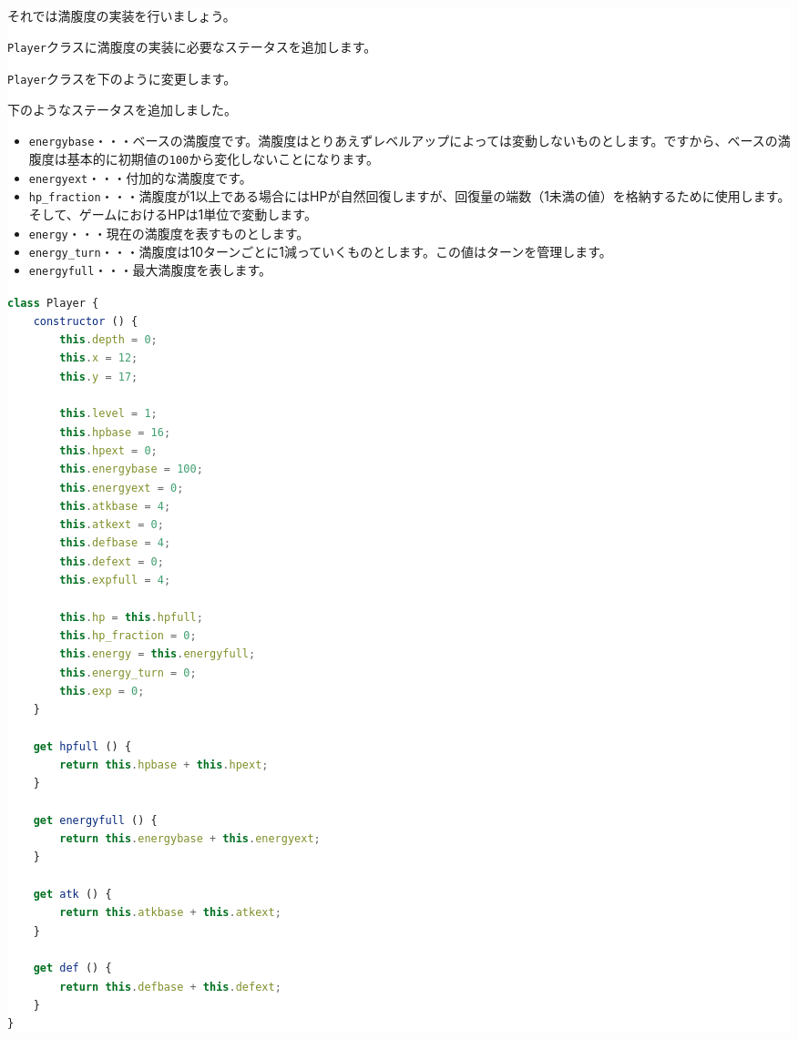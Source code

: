 
それでは満腹度の実装を行いましょう。

`Player`クラスに満腹度の実装に必要なステータスを追加します。

`Player`クラスを下のように変更します。

下のようなステータスを追加しました。

* `energybase`・・・ベースの満腹度です。満腹度はとりあえずレベルアップによっては変動しないものとします。ですから、ベースの満腹度は基本的に初期値の`100`から変化しないことになります。
* `energyext`・・・付加的な満腹度です。
* `hp_fraction`・・・満腹度が1以上である場合にはHPが自然回復しますが、回復量の端数（1未満の値）を格納するために使用します。そして、ゲームにおけるHPは1単位で変動します。
* `energy`・・・現在の満腹度を表すものとします。
* `energy_turn`・・・満腹度は10ターンごとに1減っていくものとします。この値はターンを管理します。
* `energyfull`・・・最大満腹度を表します。

```js
class Player {
	constructor () {
		this.depth = 0;
		this.x = 12;
		this.y = 17;

		this.level = 1;
		this.hpbase = 16;
		this.hpext = 0;
		this.energybase = 100;
		this.energyext = 0;
		this.atkbase = 4;
		this.atkext = 0;
		this.defbase = 4;
		this.defext = 0;
		this.expfull = 4;

		this.hp = this.hpfull;
		this.hp_fraction = 0;
		this.energy = this.energyfull;
		this.energy_turn = 0;
		this.exp = 0;
	}

	get hpfull () {
		return this.hpbase + this.hpext;
	}

	get energyfull () {
		return this.energybase + this.energyext;
	}

	get atk () {
		return this.atkbase + this.atkext;
	}

	get def () {
		return this.defbase + this.defext;
	}
}
```

